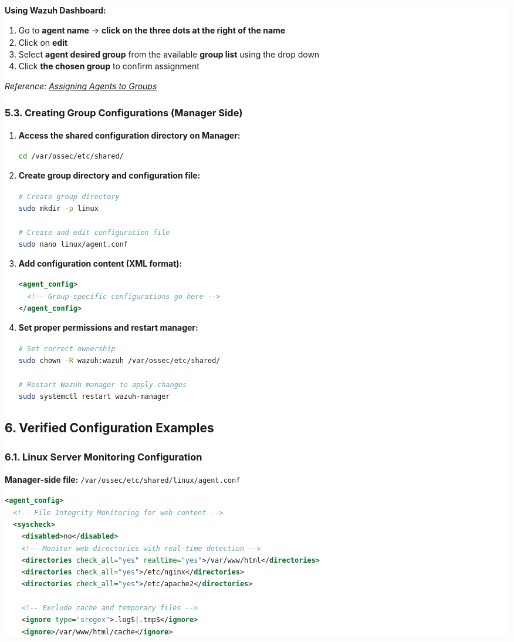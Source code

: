 **Using Wazuh Dashboard:**
1.  Go to **agent name** → **click on the three dots at the right of the name**
2.  Click on **edit**
3.  Select **agent desired group** from the available **group list** using the drop down
5.  Click **the chosen group** to confirm assignment

*Reference: [Assigning Agents to Groups](https://documentation.wazuh.com/current/user-manual/agent/agent-management/grouping-agents.html)*

### **5.3. Creating Group Configurations (Manager Side)**

1.  **Access the shared configuration directory on Manager:**
    ```bash
    cd /var/ossec/etc/shared/
    ```

2.  **Create group directory and configuration file:**
    ```bash
    # Create group directory
    sudo mkdir -p linux
    
    # Create and edit configuration file
    sudo nano linux/agent.conf
    ```

3.  **Add configuration content (XML format):**
    ```xml
    <agent_config>
      <!-- Group-specific configurations go here -->
    </agent_config>
    ```

4.  **Set proper permissions and restart manager:**
    ```bash
    # Set correct ownership
    sudo chown -R wazuh:wazuh /var/ossec/etc/shared/
    
    # Restart Wazuh manager to apply changes
    sudo systemctl restart wazuh-manager
    ```

## **6. Verified Configuration Examples**

### **6.1. Linux Server Monitoring Configuration**

**Manager-side file:** `/var/ossec/etc/shared/linux/agent.conf`

```xml
<agent_config>
  <!-- File Integrity Monitoring for web content -->
  <syscheck>
    <disabled>no</disabled>
    <!-- Monitor web directories with real-time detection -->
    <directories check_all="yes" realtime="yes">/var/www/html</directories>
    <directories check_all="yes">/etc/nginx</directories>
    <directories check_all="yes">/etc/apache2</directories>
    
    <!-- Exclude cache and temporary files -->
    <ignore type="sregex">.log$|.tmp$</ignore>
    <ignore>/var/www/html/cache</ignore>
```